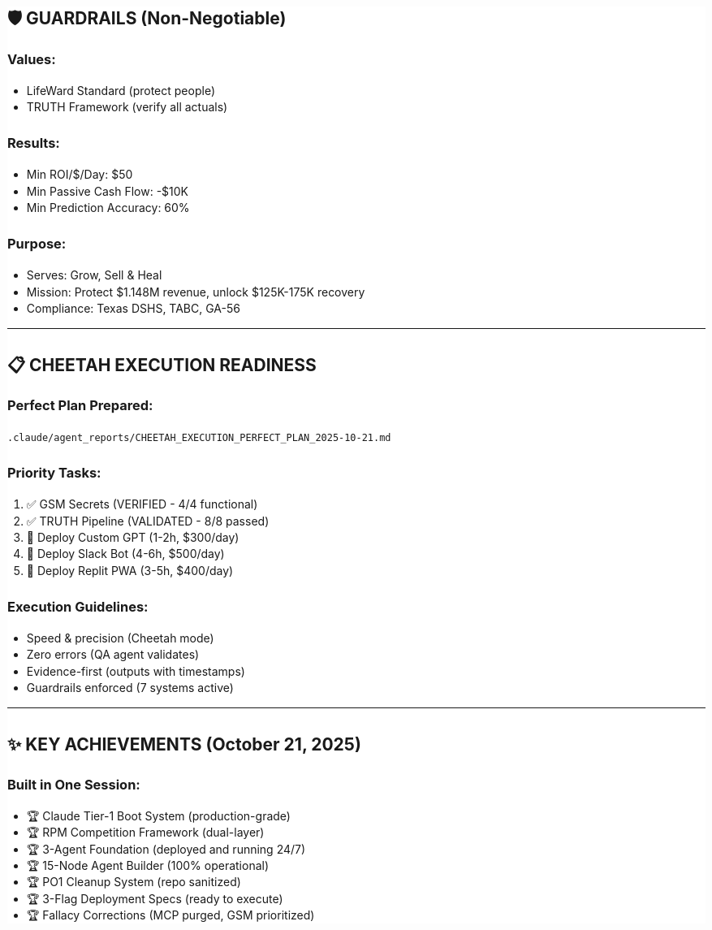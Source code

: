
## 🛡️ **GUARDRAILS (Non-Negotiable)**

### **Values:**
- LifeWard Standard (protect people)
- TRUTH Framework (verify all actuals)

### **Results:**
- Min ROI/$/Day: $50
- Min Passive Cash Flow: -$10K
- Min Prediction Accuracy: 60%

### **Purpose:**
- Serves: Grow, Sell & Heal
- Mission: Protect $1.148M revenue, unlock $125K-175K recovery
- Compliance: Texas DSHS, TABC, GA-56

---

## 📋 **CHEETAH EXECUTION READINESS**

### **Perfect Plan Prepared:**
`.claude/agent_reports/CHEETAH_EXECUTION_PERFECT_PLAN_2025-10-21.md`

### **Priority Tasks:**
1. ✅ GSM Secrets (VERIFIED - 4/4 functional)
2. ✅ TRUTH Pipeline (VALIDATED - 8/8 passed)
3. 🚀 Deploy Custom GPT (1-2h, $300/day)
4. 🚀 Deploy Slack Bot (4-6h, $500/day)
5. 🚀 Deploy Replit PWA (3-5h, $400/day)

### **Execution Guidelines:**
- Speed & precision (Cheetah mode)
- Zero errors (QA agent validates)
- Evidence-first (outputs with timestamps)
- Guardrails enforced (7 systems active)

---

## ✨ **KEY ACHIEVEMENTS (October 21, 2025)**

### **Built in One Session:**
- 🏆 Claude Tier-1 Boot System (production-grade)
- 🏆 RPM Competition Framework (dual-layer)
- 🏆 3-Agent Foundation (deployed and running 24/7)
- 🏆 15-Node Agent Builder (100% operational)
- 🏆 PO1 Cleanup System (repo sanitized)
- 🏆 3-Flag Deployment Specs (ready to execute)
- 🏆 Fallacy Corrections (MCP purged, GSM prioritized)
